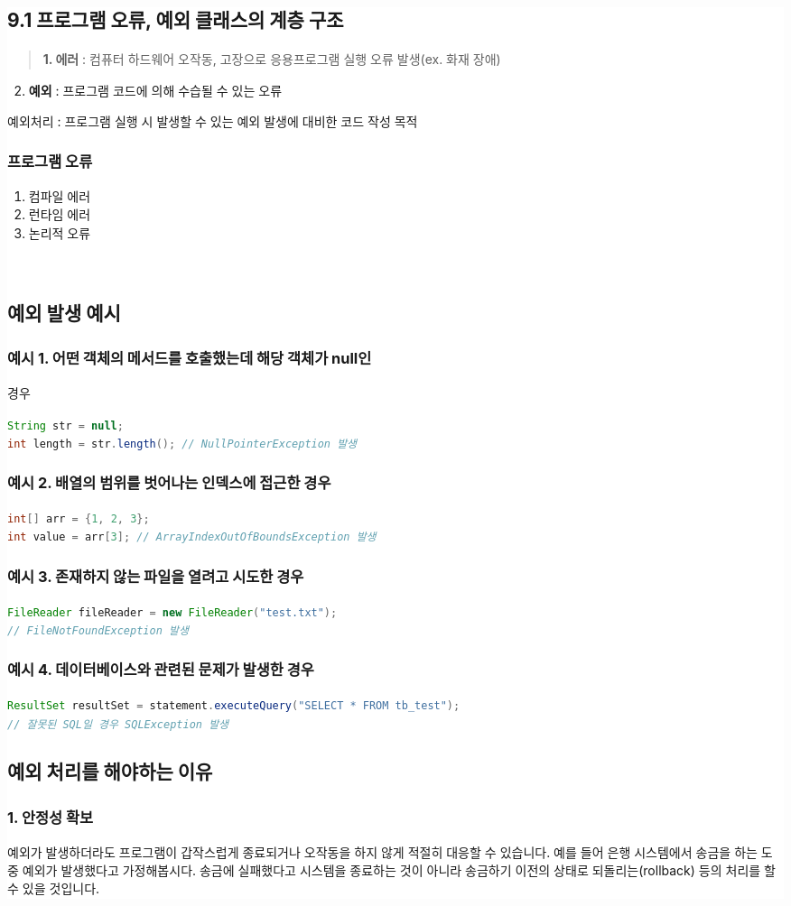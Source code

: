 ## 9.1 프로그램 오류, 예외 클래스의 계층 구조

> **1. 에러** : 컴퓨터 하드웨어 오작동, 고장으로 응용프로그램 실행 오류 발생(ex. 화재 장애)
2. **예외** : 프로그램 코드에 의해 수습될 수 있는 오류
> 

예외처리 : 프로그램 실행 시 발생할 수 있는 예외 발생에 대비한 코드 작성 목적

### 프로그램 오류

1. 컴파일 에러
2. 런타임 에러
3. 논리적 오류

<br>

## 예외 발생 예시

### 예시 1. 어떤 객체의 메서드를 호출했는데 해당 객체가 null인
경우

```java
String str = null;
int length = str.length(); // NullPointerException 발생
```

### 예시 2. 배열의 범위를 벗어나는 인덱스에 접근한 경우

```java
int[] arr = {1, 2, 3};
int value = arr[3]; // ArrayIndexOutOfBoundsException 발생
```

### 예시 3. 존재하지 않는 파일을 열려고 시도한 경우

```java
FileReader fileReader = new FileReader("test.txt"); 
// FileNotFoundException 발생
```

### 예시 4. 데이터베이스와 관련된 문제가 발생한 경우

```java
ResultSet resultSet = statement.executeQuery("SELECT * FROM tb_test"); 
// 잘못된 SQL일 경우 SQLException 발생
```

## 예외 처리를 해야하는 이유

### 1. 안정성 확보

예외가 발생하더라도 프로그램이 갑작스럽게 종료되거나 오작동을 하지 않게 적절히
대응할 수 있습니다. 예를 들어 은행 시스템에서 송금을 하는 도중 예외가 발생했다고
가정해봅시다. 송금에 실패했다고 시스템을 종료하는 것이 아니라 송금하기 이전의 상태로
되돌리는(rollback) 등의 처리를 할 수 있을 것입니다.

